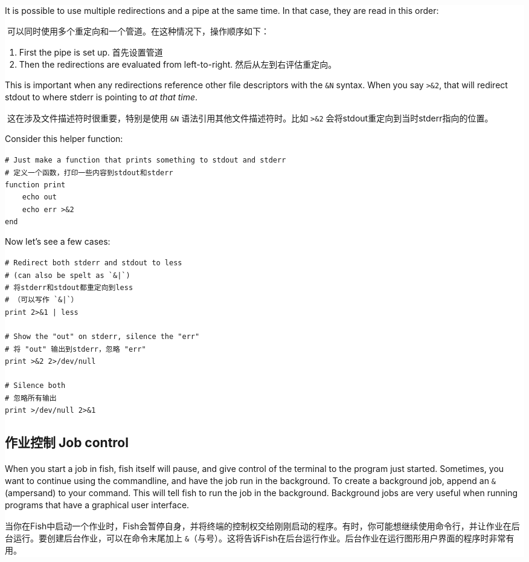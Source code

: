 It is possible to use multiple redirections and a pipe at the same time. In that case, they are read in this order:

​	可以同时使用多个重定向和一个管道。在这种情况下，操作顺序如下：

1. First the pipe is set up. 首先设置管道
2. Then the redirections are evaluated from left-to-right. 然后从左到右评估重定向。

This is important when any redirections reference other file descriptors with the `&N` syntax. When you say `>&2`, that will redirect stdout to where stderr is pointing to *at that time*.

​	这在涉及文件描述符时很重要，特别是使用 `&N` 语法引用其他文件描述符时。比如 `>&2` 会将stdout重定向到当时stderr指向的位置。

Consider this helper function:

```
# Just make a function that prints something to stdout and stderr
# 定义一个函数，打印一些内容到stdout和stderr
function print
    echo out
    echo err >&2
end

```

Now let’s see a few cases:

```
# Redirect both stderr and stdout to less
# (can also be spelt as `&|`)
# 将stderr和stdout都重定向到less
# （可以写作 `&|`）
print 2>&1 | less

# Show the "out" on stderr, silence the "err"
# 将 "out" 输出到stderr，忽略 "err"
print >&2 2>/dev/null

# Silence both
# 忽略所有输出
print >/dev/null 2>&1

```



## 作业控制 Job control

When you start a job in fish, fish itself will pause, and give control of the terminal to the program just started. Sometimes, you want to continue using the commandline, and have the job run in the background. To create a background job, append an `&` (ampersand) to your command. This will tell fish to run the job in the background. Background jobs are very useful when running programs that have a graphical user interface.

​	当你在Fish中启动一个作业时，Fish会暂停自身，并将终端的控制权交给刚刚启动的程序。有时，你可能想继续使用命令行，并让作业在后台运行。要创建后台作业，可以在命令末尾加上 `&`（与号）。这将告诉Fish在后台运行作业。后台作业在运行图形用户界面的程序时非常有用。
